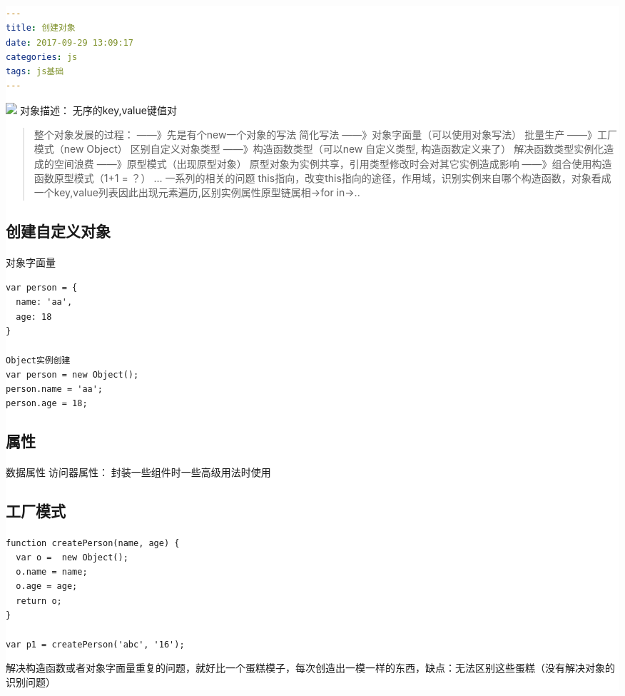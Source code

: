 ```yaml
---
title: 创建对象
date: 2017-09-29 13:09:17
categories: js
tags: js基础
---
```


  ![](/img/创建对象.png)
  对象描述： 无序的key,value键值对

  >整个对象发展的过程：
    ——》先是有个new一个对象的写法
      简化写法
    ——》对象字面量（可以使用对象写法）
      批量生产
    ——》工厂模式（new Object）
      区别自定义对象类型
    ——》构造函数类型（可以new 自定义类型, 构造函数定义来了）
      解决函数类型实例化造成的空间浪费
    ——》原型模式（出现原型对象）
      原型对象为实例共享，引用类型修改时会对其它实例造成影响
    ——》组合使用构造函数原型模式（1+1 = ？）
    ...
  一系列的相关的问题
  this指向，改变this指向的途径，作用域，识别实例来自哪个构造函数，对象看成一个key,value列表因此出现元素遍历,区别实例属性原型链属相->for in->..

## 创建自定义对象
  对象字面量
  ```
  var person = {
    name: 'aa',
    age: 18
  }

  Object实例创建
  var person = new Object();
  person.name = 'aa';
  person.age = 18;
  ```

## 属性
  数据属性
  访问器属性： 封装一些组件时一些高级用法时使用

## 工厂模式
  ```
  function createPerson(name, age) {
    var o =  new Object();
    o.name = name;
    o.age = age;
    return o;
  }

  var p1 = createPerson('abc', '16');
  ```
  解决构造函数或者对象字面量重复的问题，就好比一个蛋糕模子，每次创造出一模一样的东西，缺点：无法区别这些蛋糕（没有解决对象的识别问题）
